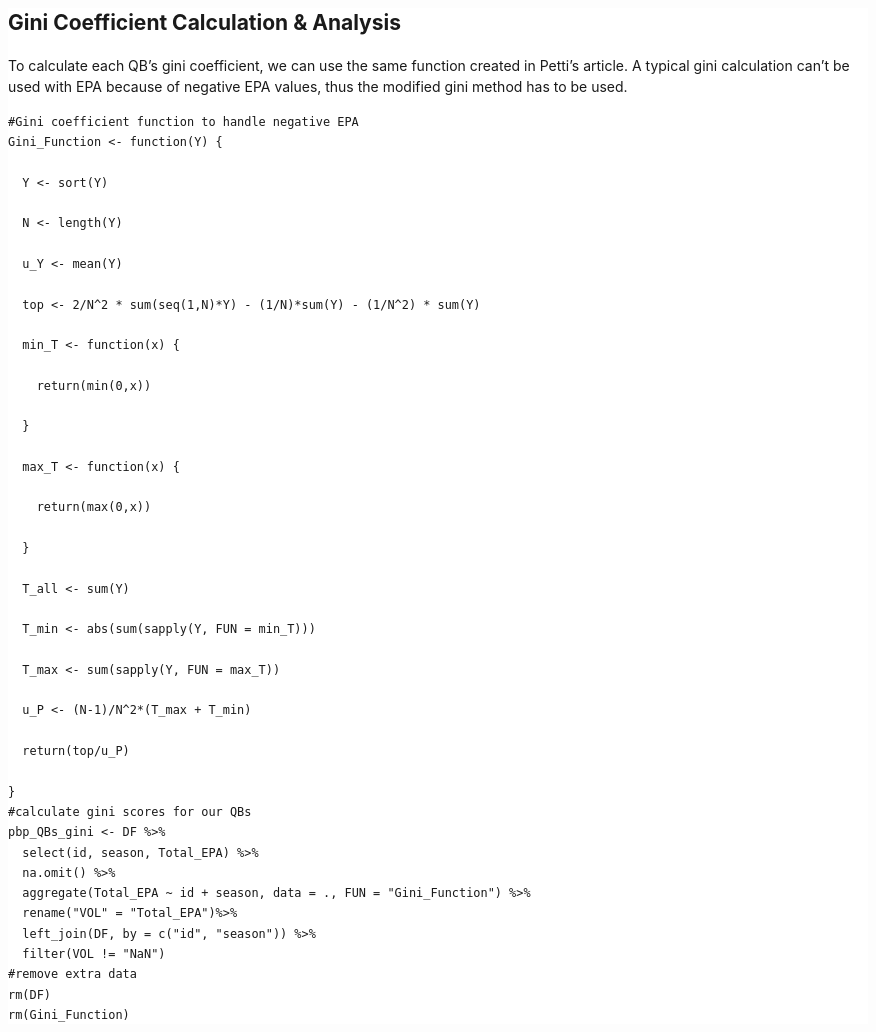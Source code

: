 ## Gini Coefficient Calculation & Analysis

To calculate each QB’s gini coefficient, we can use the same function created in Petti’s article. A typical gini calculation can’t be used with EPA because of negative EPA values, thus the modified gini method has to be used. 

```{r}
#Gini coefficient function to handle negative EPA
Gini_Function <- function(Y) {
  
  Y <- sort(Y)
  
  N <- length(Y)
  
  u_Y <- mean(Y)
  
  top <- 2/N^2 * sum(seq(1,N)*Y) - (1/N)*sum(Y) - (1/N^2) * sum(Y)
  
  min_T <- function(x) {
    
    return(min(0,x))
    
  }
  
  max_T <- function(x) {
    
    return(max(0,x))
    
  }
  
  T_all <- sum(Y)
  
  T_min <- abs(sum(sapply(Y, FUN = min_T)))
  
  T_max <- sum(sapply(Y, FUN = max_T))
  
  u_P <- (N-1)/N^2*(T_max + T_min)
  
  return(top/u_P)
  
}
#calculate gini scores for our QBs
pbp_QBs_gini <- DF %>% 
  select(id, season, Total_EPA) %>% 
  na.omit() %>% 
  aggregate(Total_EPA ~ id + season, data = ., FUN = "Gini_Function") %>%
  rename("VOL" = "Total_EPA")%>%
  left_join(DF, by = c("id", "season")) %>%
  filter(VOL != "NaN")
#remove extra data
rm(DF)
rm(Gini_Function)
```
